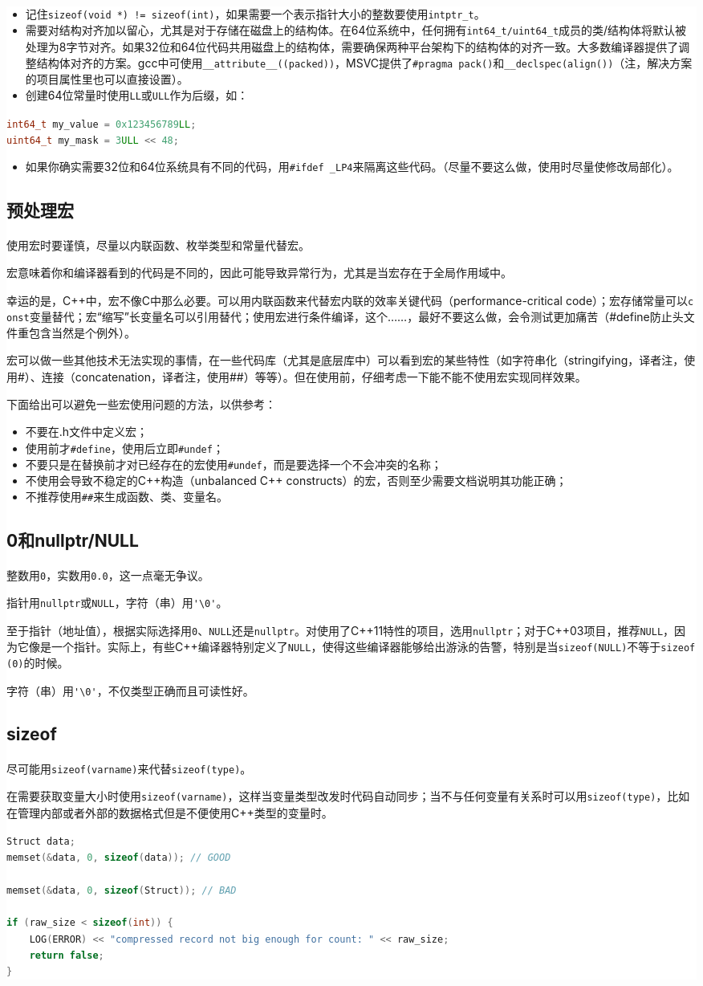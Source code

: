 
* 记住`sizeof(void *) != sizeof(int)`，如果需要一个表示指针大小的整数要使用`intptr_t`。
* 需要对结构对齐加以留心，尤其是对于存储在磁盘上的结构体。在64位系统中，任何拥有`int64_t/uint64_t`成员的类/结构体将默认被处理为8字节对齐。如果32位和64位代码共用磁盘上的结构体，需要确保两种平台架构下的结构体的对齐一致。大多数编译器提供了调整结构体对齐的方案。gcc中可使用`__attribute__((packed))`，MSVC提供了`#pragma pack()`和`__declspec(align())`（注，解决方案的项目属性里也可以直接设置）。
* 创建64位常量时使用`LL`或`ULL`作为后缀，如：

```cpp
int64_t my_value = 0x123456789LL;
uint64_t my_mask = 3ULL << 48;
```

* 如果你确实需要32位和64位系统具有不同的代码，用`#ifdef _LP4`来隔离这些代码。（尽量不要这么做，使用时尽量使修改局部化）。

## 预处理宏

使用宏时要谨慎，尽量以内联函数、枚举类型和常量代替宏。

宏意味着你和编译器看到的代码是不同的，因此可能导致异常行为，尤其是当宏存在于全局作用域中。

幸运的是，C++中，宏不像C中那么必要。可以用内联函数来代替宏内联的效率关键代码（performance-critical code）；宏存储常量可以`const`变量替代；宏“缩写”长变量名可以引用替代；使用宏进行条件编译，这个……，最好不要这么做，会令测试更加痛苦（#define防止头文件重包含当然是个例外）。

宏可以做一些其他技术无法实现的事情，在一些代码库（尤其是底层库中）可以看到宏的某些特性（如字符串化（stringifying，译者注，使用#）、连接（concatenation，译者注，使用##）等等）。但在使用前，仔细考虑一下能不能不使用宏实现同样效果。

下面给出可以避免一些宏使用问题的方法，以供参考：

* 不要在.h文件中定义宏；
* 使用前才`#define`，使用后立即`#undef`；
* 不要只是在替换前才对已经存在的宏使用`#undef`，而是要选择一个不会冲突的名称；
* 不使用会导致不稳定的C++构造（unbalanced C++ constructs）的宏，否则至少需要文档说明其功能正确；
* 不推荐使用`##`来生成函数、类、变量名。

## 0和nullptr/NULL

整数用`0`，实数用`0.0`，这一点毫无争议。

指针用`nullptr`或`NULL`，字符（串）用`'\0'`。

至于指针（地址值），根据实际选择用`0`、`NULL`还是`nullptr`。对使用了C++11特性的项目，选用`nullptr`；对于C++03项目，推荐`NULL`，因为它像是一个指针。实际上，有些C++编译器特别定义了`NULL`，使得这些编译器能够给出游泳的告警，特别是当`sizeof(NULL)`不等于`sizeof(0)`的时候。

字符（串）用`'\0'`，不仅类型正确而且可读性好。

## sizeof

尽可能用`sizeof(varname)`来代替`sizeof(type)`。

在需要获取变量大小时使用`sizeof(varname)`，这样当变量类型改发时代码自动同步；当不与任何变量有关系时可以用`sizeof(type)`，比如在管理内部或者外部的数据格式但是不便使用C++类型的变量时。

```cpp
Struct data;
memset(&data, 0, sizeof(data)); // GOOD

memset(&data, 0, sizeof(Struct)); // BAD

if (raw_size < sizeof(int)) {
    LOG(ERROR) << "compressed record not big enough for count: " << raw_size;
    return false;
}
```
